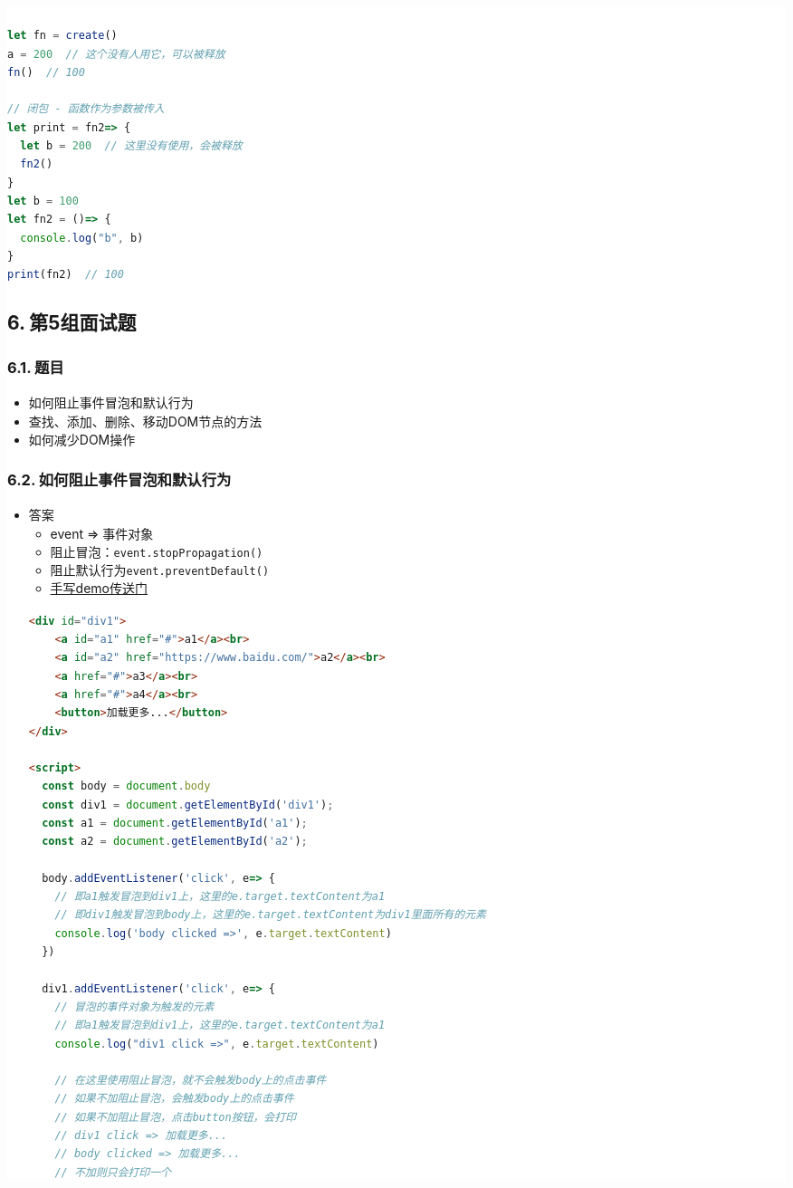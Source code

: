   ```js

  let fn = create()
  a = 200  // 这个没有人用它，可以被释放
  fn()  // 100

  // 闭包 - 函数作为参数被传入
  let print = fn2=> {
    let b = 200  // 这里没有使用，会被释放
    fn2()
  }
  let b = 100
  let fn2 = ()=> {
    console.log("b", b)
  }
  print(fn2)  // 100
  ```

## 6. 第5组面试题
### 6.1. 题目
- 如何阻止事件冒泡和默认行为
- 查找、添加、删除、移动DOM节点的方法
- 如何减少DOM操作

### 6.2. 如何阻止事件冒泡和默认行为
- 答案
  - event => 事件对象
  - 阻止冒泡：`event.stopPropagation()`
  - 阻止默认行为`event.preventDefault()`
  - [手写demo传送门](https://zmx2321.github.io/blog_code/interview/interview-one-side/example/questions/阻止事件冒泡和默认行为.html)
  ```html
  <div id="div1">
      <a id="a1" href="#">a1</a><br>
      <a id="a2" href="https://www.baidu.com/">a2</a><br>
      <a href="#">a3</a><br>
      <a href="#">a4</a><br>
      <button>加载更多...</button>
  </div>

  <script>
    const body = document.body
    const div1 = document.getElementById('div1');
    const a1 = document.getElementById('a1');
    const a2 = document.getElementById('a2');

    body.addEventListener('click', e=> {
      // 即a1触发冒泡到div1上，这里的e.target.textContent为a1
      // 即div1触发冒泡到body上，这里的e.target.textContent为div1里面所有的元素
      console.log('body clicked =>', e.target.textContent)
    })

    div1.addEventListener('click', e=> {
      // 冒泡的事件对象为触发的元素
      // 即a1触发冒泡到div1上，这里的e.target.textContent为a1
      console.log("div1 click =>", e.target.textContent)

      // 在这里使用阻止冒泡，就不会触发body上的点击事件
      // 如果不加阻止冒泡，会触发body上的点击事件
      // 如果不加阻止冒泡，点击button按钮，会打印
      // div1 click => 加载更多...
      // body clicked => 加载更多...
      // 不加则只会打印一个
  ```